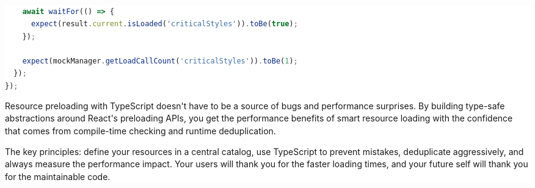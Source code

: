 ```ts
    await waitFor(() => {
      expect(result.current.isLoaded('criticalStyles')).toBe(true);
    });

    expect(mockManager.getLoadCallCount('criticalStyles')).toBe(1);
  });
});
```

Resource preloading with TypeScript doesn't have to be a source of bugs and performance surprises. By building type-safe abstractions around React's preloading APIs, you get the performance benefits of smart resource loading with the confidence that comes from compile-time checking and runtime deduplication.

The key principles: define your resources in a central catalog, use TypeScript to prevent mistakes, deduplicate aggressively, and always measure the performance impact. Your users will thank you for the faster loading times, and your future self will thank you for the maintainable code.
